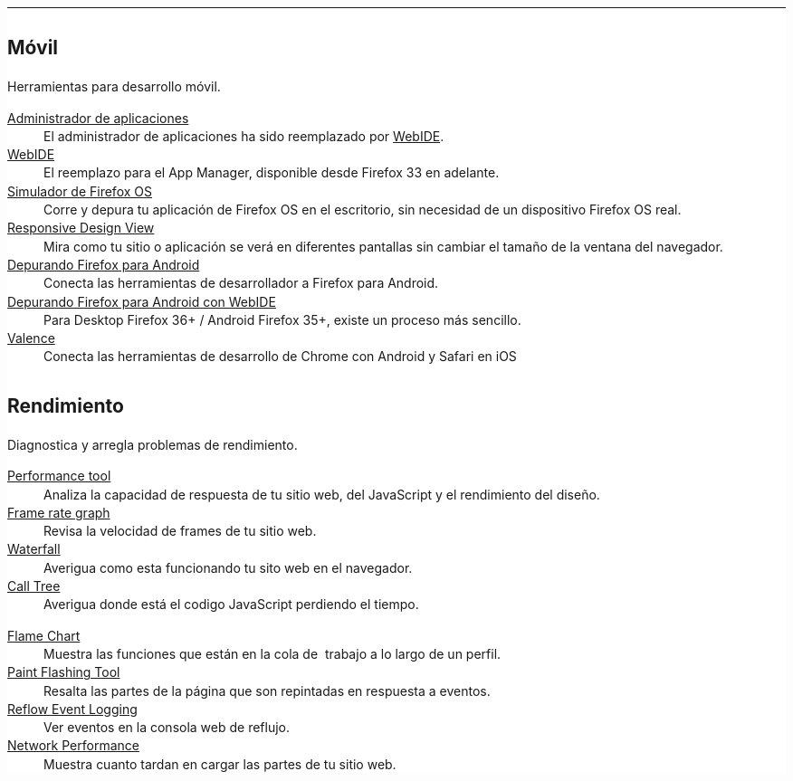 <hr />
<div class="column-container">
<div class="column-half">
<h2 id="Mobile" name="Mobile">Móvil</h2>

<p>Herramientas para desarrollo móvil.</p>

<dl>
 <dt><a href="/en-US/Firefox_OS/Using_the_App_Manager">Administrador de aplicaciones</a></dt>
 <dd>El administrador de aplicaciones ha sido reemplazado por <a href="/en-US/docs/Tools/WebIDE">WebIDE</a>.</dd>
 <dt><a href="/en-US/docs/Tools/WebIDE">WebIDE</a></dt>
 <dd>El reemplazo para el&nbsp;App Manager, disponible desde Firefox 33 en adelante.</dd>
 <dt><a href="/en-US/docs/Tools/Firefox_OS_Simulator">Simulador de Firefox OS</a></dt>
 <dd>Corre y depura tu aplicación de Firefox OS en el escritorio, sin necesidad de un dispositivo Firefox OS real.</dd>
 <dt><a href="https://developer.mozilla.org/en-us/docs/Tools/Responsive_Design_View">Responsive Design View</a></dt>
 <dd>Mira como tu sitio o aplicación se verá en diferentes pantallas sin cambiar el tamaño de la ventana del navegador.</dd>
 <dt><a href="/en-US/docs/Tools/Remote_Debugging/Firefox_for_Android">Depurando Firefox para Android</a></dt>
 <dd>Conecta las herramientas de desarrollador a Firefox para Android.</dd>
 <dt><a href="/en-US/docs/Tools/Remote_Debugging/Debugging_Firefox_for_Android_with_WebIDE">Depurando Firefox para Android con WebIDE</a></dt>
 <dd>Para Desktop Firefox 36+ / Android Firefox 35+, existe un proceso más sencillo.</dd>
 <dt><a href="/en-US/docs/Tools/Valence">Valence</a></dt>
 <dd>Conecta las herramientas de desarrollo de Chrome con Android y Safari en iOS</dd>
</dl>
</div>

<div class="column-half">
<h2 id="Performance" name="Performance">Rendimiento</h2>

<p>Diagnostica y arregla problemas de rendimiento.</p>

<dl>
 <dt><a href="/en-US/docs/Tools/Performance">Performance tool</a></dt>
 <dd>Analiza la capacidad de respuesta de tu sitio web, del JavaScript y el rendimiento del diseño.</dd>
 <dt><a href="/en-US/docs/Tools/Performance/Frame_rate">Frame rate graph</a></dt>
 <dd>Revisa la velocidad de frames de tu sitio web.</dd>
 <dt><a href="/en-US/docs/Tools/Performance/Waterfall">Waterfall</a></dt>
 <dd>Averigua como esta funcionando tu sito web en el navegador.</dd>
 <dt><a href="/en-US/docs/Tools/Performance/Call_Tree">Call Tree</a></dt>
 <dd>Averigua donde está el codigo JavaScript perdiendo el tiempo.</dd>
</dl>

<dl>
 <dt><a href="/en-US/docs/Tools/Performance/Flame_Chart">Flame Chart</a></dt>
 <dd>Muestra las funciones que están en la cola de&nbsp; trabajo a lo largo de un perfil.</dd>
 <dt><a href="/en-US/docs/Tools/Paint_Flashing_Tool">Paint Flashing Tool</a></dt>
 <dd>Resalta las partes de la página que son repintadas en respuesta a eventos.</dd>
 <dt><a href="/en-US/docs/Tools/Web_Console#Reflow_events">Reflow Event Logging</a></dt>
 <dd>Ver eventos en la consola web de reflujo.</dd>
 <dt><a href="/en-US/docs/Tools/Network_Monitor#Performance_analysis">Network Performance</a></dt>
 <dd>Muestra cuanto tardan en cargar las partes de tu sitio web.</dd>
</dl>
</div>
</div>
